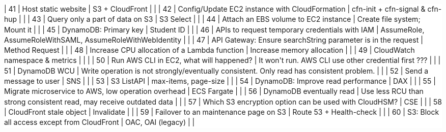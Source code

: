 | 41  | Host static website                                                                   | S3 + CloudFront                                                                                                    |                                                                                    |
| 42  | Config/Update EC2 instance with CloudFormation                                        | cfn-init + cfn-signal & cfn-hup                                                                                    |                                                                                    |
| 43  | Query only a part of data on S3                                                       | S3 Select                                                                                                          |                                                                                    |
| 44  | Attach an EBS volume to EC2 instance                                                  | Create file system; Mount it                                                                                       |                                                                                    |
| 45  | DynamoDB: Primary key                                                                 | Student ID                                                                                                         |                                                                                    |
| 46  | APIs to request temporary credentials with IAM                                        | AssumeRole, AssumeRoleWithSAML, AssumeRoleWithWebIdentity                                                          |                                                                                    |
| 47  | API Gateway: Ensure searchString parameter is in the request                          | Method Request                                                                                                     |                                                                                    |
| 48  | Increase CPU allocation of a Lambda function                                          | Increase memory allocation                                                                                         |                                                                                    |
| 49  | CloudWatch namespace & metrics                                                        |                                                                                                                    |                                                                                    |
| 50  | Run AWS CLI in EC2, what will happened?                                               | It won't run. AWS CLI use other credential first ???                                                               |                                                                                    |
| 51  | DynamoDB WCU                                                                          | Write operation is not strongly/eventually consistent. Only read has consistent problem.                           |                                                                                    |
| 52  | Send a message to user                                                                | SNS                                                                                                                |                                                                                    |
| 53  | S3 ListAPI                                                                            | max-items, page-size                                                                                               |                                                                                    |
| 54  | DynamoDB: Improve read performance                                                    | DAX                                                                                                                |                                                                                    |
| 55  | Migrate microservice to AWS, low operation overhead                                   | ECS Fargate                                                                                                        |                                                                                    |
| 56  | DynamoDB eventually read                                                              | Use less RCU than strong consistent read, may receive outdated data                                                |                                                                                    |
| 57  | Which S3 encryption option can be used with CloudHSM?                                 | CSE                                                                                                                |                                                                                    |
| 58  | CloudFront stale object                                                               | Invalidate                                                                                                         |                                                                                    |
| 59  | Failover to an maintenance page on S3                                                 | Route 53 + Health-check                                                                                            |                                                                                    |
| 60  | S3: Block all access except from CloudFront                                           | OAC, OAI (legacy)                                                                                                  |                                                                                    |